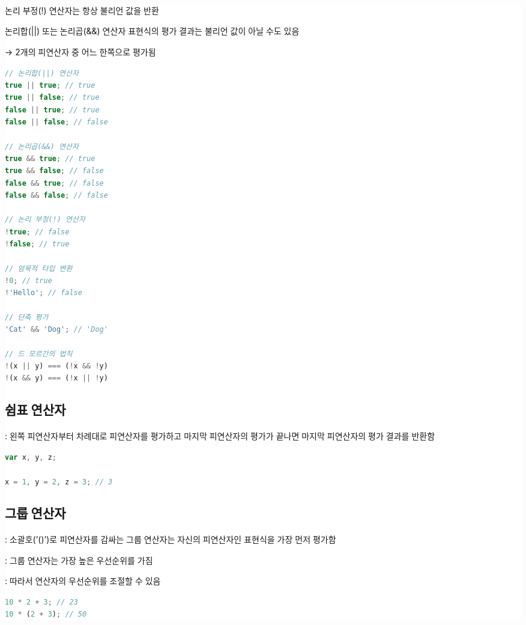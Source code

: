 논리 부정(!) 연산자는 항상 불리언 값을 반환

논리합(||) 또는 논리곱(&&) 연산자 표현식의 평가 결과는 불리언 값이 아닐 수도 있음

→ 2개의 피연산자 중 어느 한쪽으로 평가됨

```jsx
// 논리합(||) 연산자
true || true; // true
true || false; // true
false || true; // true
false || false; // false

// 논리곱(&&) 연산자
true && true; // true
true && false; // false
false && true; // false
false && false; // false

// 논리 부정(!) 연산자
!true; // false
!false; // true

// 암묵적 타입 변환
!0; // true
!'Hello'; // false

// 단축 평가
'Cat' && 'Dog'; // 'Dog'

// 드 모르간의 법칙
!(x || y) === (!x && !y)
!(x && y) === (!x || !y)
```

## 쉼표 연산자

: 왼쪽 피연산자부터 차례대로 피연산자를 평가하고 마지막 피연산자의 평가가 끝나면 마지막 피연산자의 평가 결과를 반환함

```jsx
var x, y, z;

x = 1, y = 2, z = 3; // 3
```

## 그룹 연산자

: 소괄호(’()’)로 피연산자를 감싸는 그룹 연산자는 자신의 피연산자인 표현식을 가장 먼저 평가함

: 그룹 연산자는 가장 높은 우선순위를 가짐

: 따라서 연산자의 우선순위를 조절할 수 있음

```jsx
10 * 2 + 3; // 23
10 * (2 + 3); // 50
```
